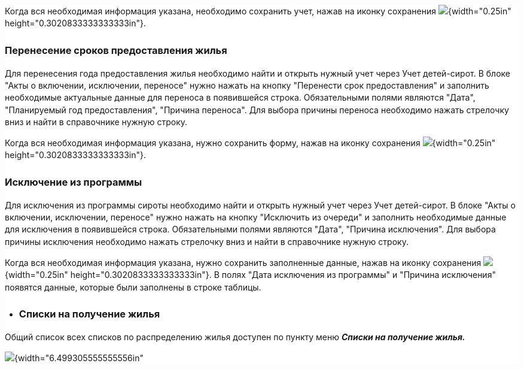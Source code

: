 Когда вся необходимая информация указана, необходимо сохранить учет,
нажав на иконку сохранения ![](images/media/image24.png){width="0.25in"
height="0.3020833333333333in"}.

### Перенесение сроков предоставления жилья

Для перенесения года предоставления жилья необходимо найти и открыть
нужный учет через Учет детей-сирот. В блоке "Акты о включении,
исключении, переносе" нужно нажать на кнопку "Перенести срок
предоставления" и заполнить необходимые актуальные данные для переноса в
появившейся строка. Обязательными полями являются "Дата", "Планируемый
год предоставления", "Причина переноса". Для выбора причины переноса
необходимо нажать стрелочку вниз и найти в справочнике нужную строку.

Когда вся необходимая информация указана, нужно сохранить форму, нажав
на иконку сохранения ![](images/media/image24.png){width="0.25in"
height="0.3020833333333333in"}.

### Исключение из программы

Для исключения из программы сироты необходимо найти и открыть нужный
учет через Учет детей-сирот. В блоке "Акты о включении, исключении,
переносе" нужно нажать на кнопку "Исключить из очереди" и заполнить
необходимые данные для исключения в появившейся строка. Обязательными
полями являются "Дата", "Причина исключения". Для выбора причины
исключения необходимо нажать стрелочку вниз и найти в справочнике нужную
строку.

Когда вся необходимая информация указана, нужно сохранить заполненные
данные, нажав на иконку сохранения
![](images/media/image24.png){width="0.25in"
height="0.3020833333333333in"}. В полях "Дата исключения из программы" и
"Причина исключения" появятся данные, которые были заполнены в строке
таблицы.

-   ### Списки на получение жилья

Общий список всех списков по распределению жилья доступен по пункту меню
***Списки на получение жилья.***

![](images/media/image157.png){width="6.499305555555556in"
